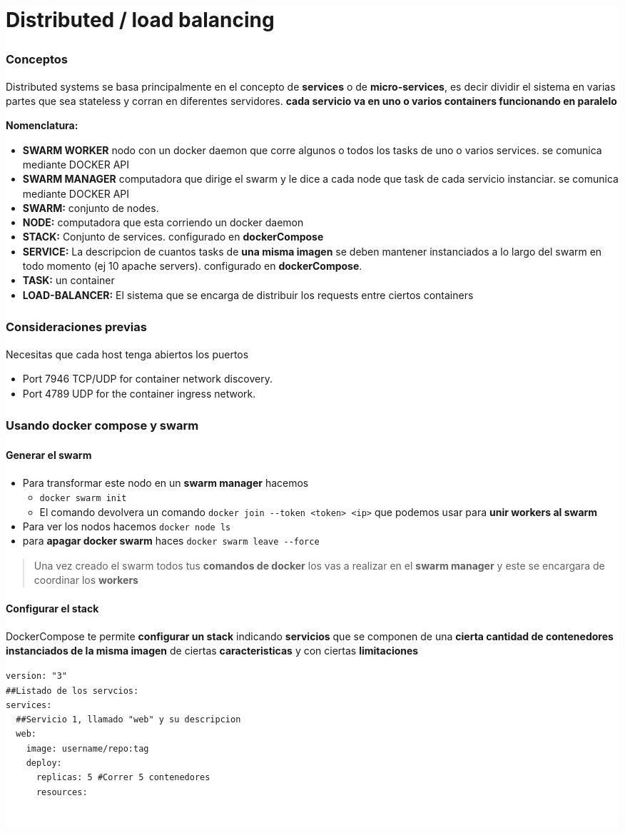 </ul>
<h1 id="distributed--load-balancing">Distributed / load balancing</h1>
<h3 id="conceptos">Conceptos</h3>
<p>Distributed systems se basa principalmente en el concepto de <strong>services</strong> o de <strong>micro-services</strong>, es decir dividir el sistema en varias partes que sea stateless y corran en diferentes servidores. <strong>cada servicio va en uno o varios containers funcionando en paralelo</strong></p>
<p><strong>Nomenclatura:</strong></p>
<ul>
<li><strong>SWARM WORKER</strong> nodo con un docker daemon que corre algunos o todos los tasks de uno o varios services. se comunica mediante DOCKER API</li>
<li><strong>SWARM MANAGER</strong> computadora que dirige el swarm y le dice a cada node que task de cada servicio instanciar. se comunica mediante DOCKER API</li>
<li><strong>SWARM:</strong> conjunto de nodes.</li>
<li><strong>NODE:</strong> computadora que esta corriendo un docker daemon</li>
<li><strong>STACK:</strong> Conjunto de services. configurado en <strong>dockerCompose</strong></li>
<li><strong>SERVICE:</strong> La descripcion de cuantos tasks de <strong>una misma imagen</strong> se deben mantener instanciados a lo largo del swarm en todo momento (ej 10 apache servers). configurado en <strong>dockerCompose</strong>.</li>
<li><strong>TASK:</strong> un container</li>
<li><strong>LOAD-BALANCER:</strong> El sistema que se encarga de distribuir los requests entre ciertos containers</li>
</ul>
<h3 id="consideraciones-previas">Consideraciones previas</h3>
<p>Necesitas que cada host  tenga abiertos los puertos</p>
<ul>
<li>Port 7946 TCP/UDP for container network discovery.</li>
<li>Port 4789 UDP for the container ingress network.</li>
</ul>
<h3 id="usando-docker-compose-y-swarm">Usando docker compose y swarm</h3>
<h4 id="generar-el-swarm">Generar el swarm</h4>
<ul>
<li>Para transformar este nodo en un <strong>swarm manager</strong> hacemos
<ul>
<li><code>docker swarm init</code></li>
<li>El comando devolvera un comando <code>docker join --token &lt;token&gt; &lt;ip&gt;</code> que podemos usar para <strong>unir workers al swarm</strong></li>
</ul>
</li>
<li>Para ver los nodos hacemos <code>docker node ls</code></li>
<li>para <strong>apagar docker swarm</strong> haces <code>docker swarm leave --force</code></li>
</ul>
<blockquote>
<p>Una vez creado el swarm todos tus <strong>comandos de docker</strong> los vas a realizar en el <strong>swarm manager</strong> y este se encargara de coordinar los <strong>workers</strong></p>
</blockquote>
<h4 id="configurar-el-stack">Configurar el stack</h4>
<p>DockerCompose te permite  <strong>configurar  un stack</strong> indicando  <strong>servicios</strong> que se componen de una <strong>cierta cantidad de contenedores instanciados de la misma imagen</strong> de ciertas <strong>caracteristicas</strong> y con ciertas <strong>limitaciones</strong></p>
<pre class=" language-yml"><code class="prism  language-yml"><span class="token key atrule">version</span><span class="token punctuation">:</span> <span class="token string">"3"</span>
<span class="token comment">##Listado de los servcios:</span>
<span class="token key atrule">services</span><span class="token punctuation">:</span>
  <span class="token comment">##Servicio 1, llamado "web" y su descripcion</span>
  <span class="token key atrule">web</span><span class="token punctuation">:</span>
    <span class="token key atrule">image</span><span class="token punctuation">:</span> username/repo<span class="token punctuation">:</span>tag
    <span class="token key atrule">deploy</span><span class="token punctuation">:</span>
      <span class="token key atrule">replicas</span><span class="token punctuation">:</span> <span class="token number">5 </span><span class="token comment">#Correr 5 contenedores</span>
      <span class="token key atrule">resources</span><span class="token punctuation">:</span>